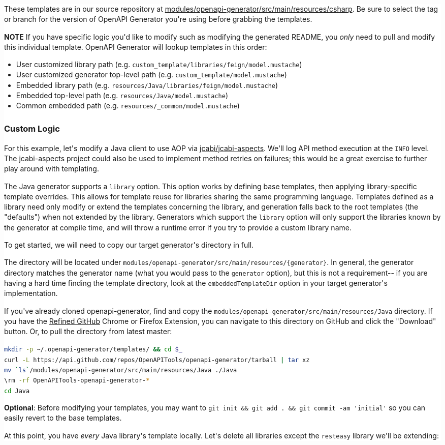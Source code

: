 These templates are in our source repository at [modules/openapi-generator/src/main/resources/csharp](https://github.com/OpenAPITools/openapi-generator/tree/master/modules/openapi-generator/src/main/resources/csharp). Be sure to select the tag or branch for the version of OpenAPI Generator you're using before grabbing the templates.

**NOTE** If you have specific logic you'd like to modify such as modifying the generated README, you _only_ need to pull and modify this individual template. OpenAPI Generator will lookup templates in this order:

* User customized library path (e.g. `custom_template/libraries/feign/model.mustache`)
* User customized generator top-level path (e.g. `custom_template/model.mustache`)
* Embedded library path (e.g. `resources/Java/libraries/feign/model.mustache`)
* Embedded top-level path (e.g. `resources/Java/model.mustache`)
* Common embedded path (e.g. `resources/_common/model.mustache`)

### Custom Logic

For this example, let's modify a Java client to use AOP via [jcabi/jcabi-aspects](https://github.com/jcabi/jcabi-aspects). We'll log API method execution at the `INFO` level. The jcabi-aspects project could also be used to implement method retries on failures; this would be a great exercise to further play around with templating.

The Java generator supports a `library` option. This option works by defining base templates, then applying library-specific template overrides. This allows for template reuse for libraries sharing the same programming language. Templates defined as a library need only modify or extend the templates concerning the library, and generation falls back to the root templates (the "defaults") when not extended by the library. Generators which support the `library` option will only support the libraries known by the generator at compile time, and will throw a runtime error if you try to provide a custom library name.

To get started, we will need to copy our target generator's directory in full.

The directory will be located under `modules/openapi-generator/src/main/resources/{generator}`. In general, the generator directory matches the generator name (what you would pass to the `generator` option), but this is not a requirement-- if you are having a hard time finding the template directory, look at the `embeddedTemplateDir` option in your target generator's implementation.

If you've already cloned openapi-generator, find and copy the `modules/openapi-generator/src/main/resources/Java` directory. If you have the [Refined GitHub](https://github.com/sindresorhus/refined-github) Chrome or Firefox Extension, you can navigate to this directory on GitHub and click the "Download" button. Or, to pull the directory from latest master:

```bash
mkdir -p ~/.openapi-generator/templates/ && cd $_
curl -L https://api.github.com/repos/OpenAPITools/openapi-generator/tarball | tar xz
mv `ls`/modules/openapi-generator/src/main/resources/Java ./Java
\rm -rf OpenAPITools-openapi-generator-*
cd Java
```

**Optional**: Before modifying your templates, you may want to `git init && git add . && git commit -am 'initial'` so you can easily revert to the base templates.

At this point, you have _every_ Java library's template locally. Let's delete all libraries except the `resteasy` library we'll be extending:
